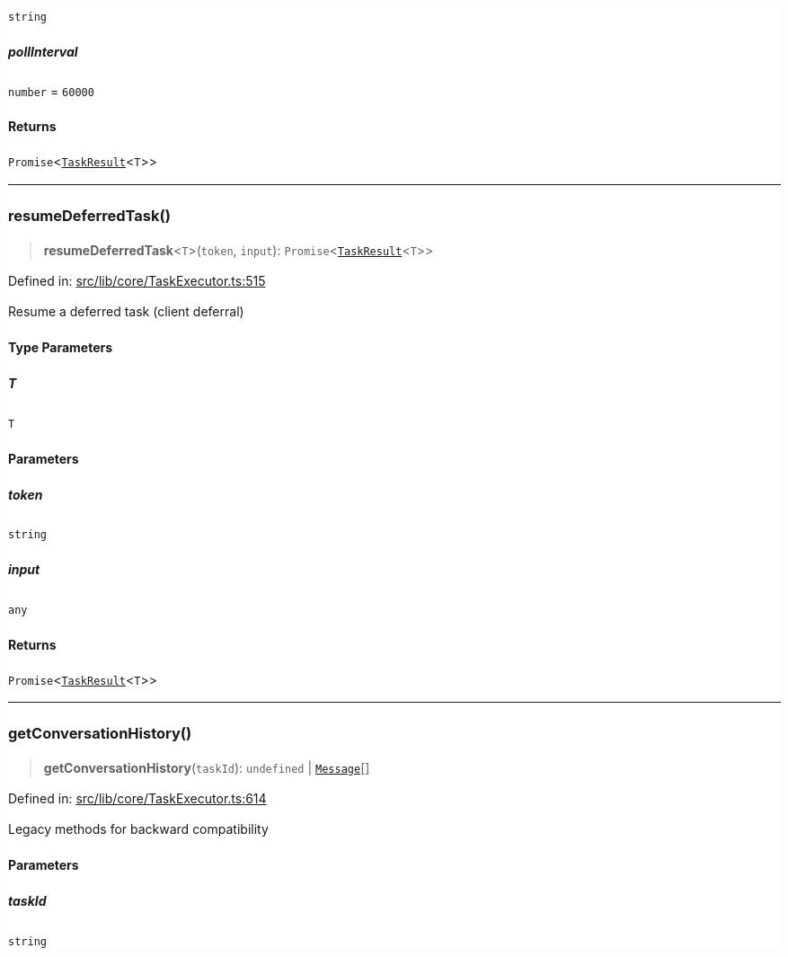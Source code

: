`string`

##### pollInterval

`number` = `60000`

#### Returns

`Promise`\<[`TaskResult`](../interfaces/TaskResult.md)\<`T`\>\>

***

### resumeDeferredTask()

> **resumeDeferredTask**\<`T`\>(`token`, `input`): `Promise`\<[`TaskResult`](../interfaces/TaskResult.md)\<`T`\>\>

Defined in: [src/lib/core/TaskExecutor.ts:515](https://github.com/adcontextprotocol/adcp-client/blob/e8953d756e5ce5fafa76c5e8fa2f0316f0da0998/src/lib/core/TaskExecutor.ts#L515)

Resume a deferred task (client deferral)

#### Type Parameters

##### T

`T`

#### Parameters

##### token

`string`

##### input

`any`

#### Returns

`Promise`\<[`TaskResult`](../interfaces/TaskResult.md)\<`T`\>\>

***

### getConversationHistory()

> **getConversationHistory**(`taskId`): `undefined` \| [`Message`](../interfaces/Message.md)[]

Defined in: [src/lib/core/TaskExecutor.ts:614](https://github.com/adcontextprotocol/adcp-client/blob/e8953d756e5ce5fafa76c5e8fa2f0316f0da0998/src/lib/core/TaskExecutor.ts#L614)

Legacy methods for backward compatibility

#### Parameters

##### taskId

`string`
